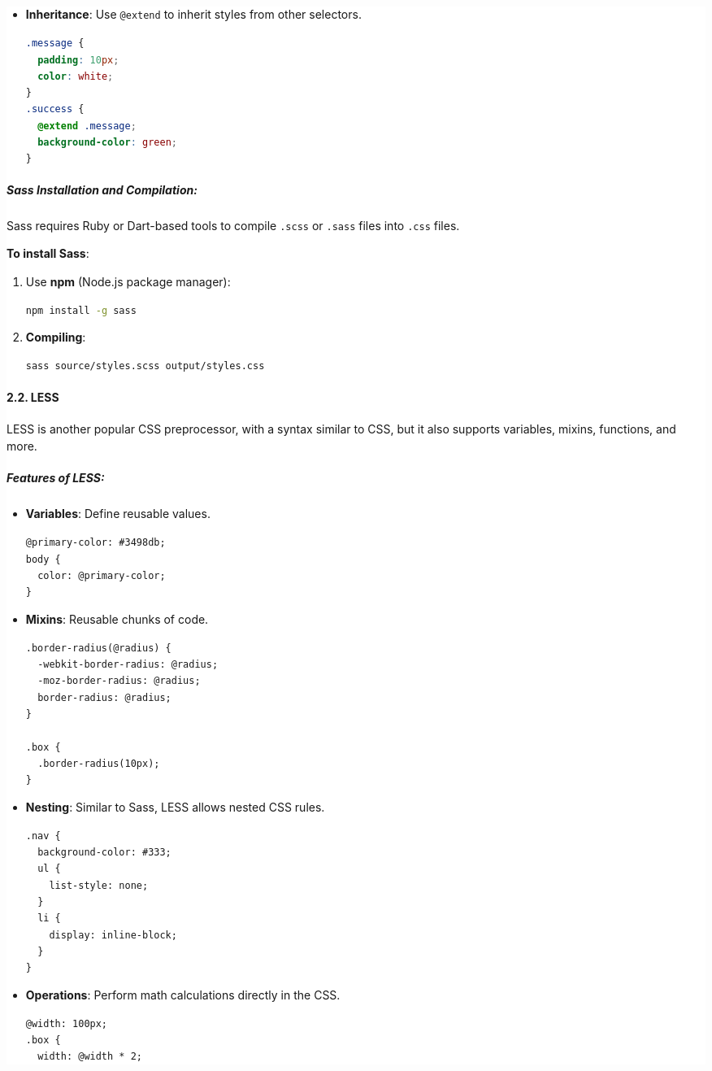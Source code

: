 - **Inheritance**: Use `@extend` to inherit styles from other selectors.
  ```scss
  .message {
    padding: 10px;
    color: white;
  }
  .success {
    @extend .message;
    background-color: green;
  }
  ```

##### Sass Installation and Compilation:
Sass requires Ruby or Dart-based tools to compile `.scss` or `.sass` files into `.css` files.

**To install Sass**:
1. Use **npm** (Node.js package manager):
   ```bash
   npm install -g sass
   ```
2. **Compiling**:
   ```bash
   sass source/styles.scss output/styles.css
   ```

#### **2.2. LESS**

LESS is another popular CSS preprocessor, with a syntax similar to CSS, but it also supports variables, mixins, functions, and more.

##### Features of LESS:
- **Variables**: Define reusable values.
  ```less
  @primary-color: #3498db;
  body {
    color: @primary-color;
  }
  ```
- **Mixins**: Reusable chunks of code.
  ```less
  .border-radius(@radius) {
    -webkit-border-radius: @radius;
    -moz-border-radius: @radius;
    border-radius: @radius;
  }

  .box {
    .border-radius(10px);
  }
  ```
- **Nesting**: Similar to Sass, LESS allows nested CSS rules.
  ```less
  .nav {
    background-color: #333;
    ul {
      list-style: none;
    }
    li {
      display: inline-block;
    }
  }
  ```
- **Operations**: Perform math calculations directly in the CSS.
  ```less
  @width: 100px;
  .box {
    width: @width * 2;
  ```